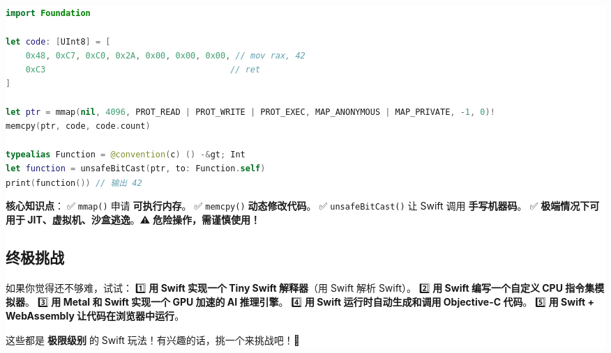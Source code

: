 ```swift
import Foundation

let code: [UInt8] = [
    0x48, 0xC7, 0xC0, 0x2A, 0x00, 0x00, 0x00, // mov rax, 42
    0xC3                                     // ret
]

let ptr = mmap(nil, 4096, PROT_READ | PROT_WRITE | PROT_EXEC, MAP_ANONYMOUS | MAP_PRIVATE, -1, 0)!
memcpy(ptr, code, code.count)

typealias Function = @convention(c) () -&gt; Int
let function = unsafeBitCast(ptr, to: Function.self)
print(function()) // 输出 42
```


**核心知识点**：
✅ `mmap()` 申请 **可执行内存**。
✅ `memcpy()` **动态修改代码**。
✅ `unsafeBitCast()` 让 Swift 调用 **手写机器码**。
✅ **极端情况下可用于 JIT、虚拟机、沙盒逃逸**。⚠ **危险操作，需谨慎使用！**



## **终极挑战**


如果你觉得还不够难，试试：
1️⃣ **用 Swift 实现一个 Tiny Swift 解释器**（用 Swift 解析 Swift）。
2️⃣ **用 Swift 编写一个自定义 CPU 指令集模拟器**。
3️⃣ **用 Metal 和 Swift 实现一个 GPU 加速的 AI 推理引擎**。
4️⃣ **用 Swift 运行时自动生成和调用 Objective-C 代码**。
5️⃣ **用 Swift + WebAssembly 让代码在浏览器中运行**。


这些都是 **极限级别** 的 Swift 玩法！有兴趣的话，挑一个来挑战吧！🚀